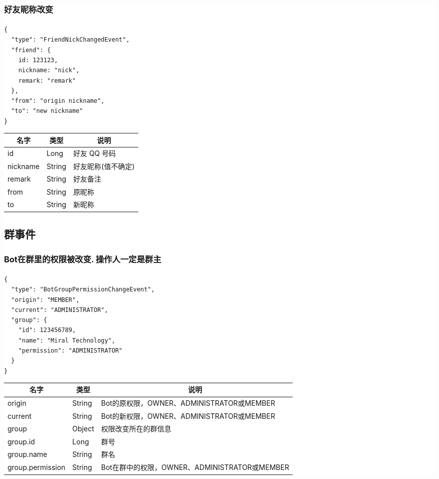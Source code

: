 

### 好友昵称改变

```json5
{
  "type": "FriendNickChangedEvent",
  "friend": {
    id: 123123,
    nickname: "nick",
    remark: "remark"
  }, 
  "from": "origin nickname",
  "to": "new nickname"
}
```

| 名字             | 类型   | 说明                                          |
| ---------------- | ------ | --------------------------------------------- |
| id               | Long   | 好友 QQ 号码     |
| nickname         | String | 好友昵称(值不确定)     |
| remark           | String | 好友备注                          |
| from             | String | 原昵称                    |
| to               | String | 新昵称                    |




## 群事件



### Bot在群里的权限被改变. 操作人一定是群主

```json5
{
  "type": "BotGroupPermissionChangeEvent",
  "origin": "MEMBER",
  "current": "ADMINISTRATOR",
  "group": {
    "id": 123456789,
    "name": "Miral Technology",
    "permission": "ADMINISTRATOR"
  }
}
```

| 名字             | 类型   | 说明                                          |
| ---------------- | ------ | --------------------------------------------- |
| origin           | String | Bot的原权限，OWNER、ADMINISTRATOR或MEMBER     |
| current          | String | Bot的新权限，OWNER、ADMINISTRATOR或MEMBER     |
| group            | Object | 权限改变所在的群信息                          |
| group.id         | Long   | 群号                                          |
| group.name       | String | 群名                                          |
| group.permission | String | Bot在群中的权限，OWNER、ADMINISTRATOR或MEMBER |
